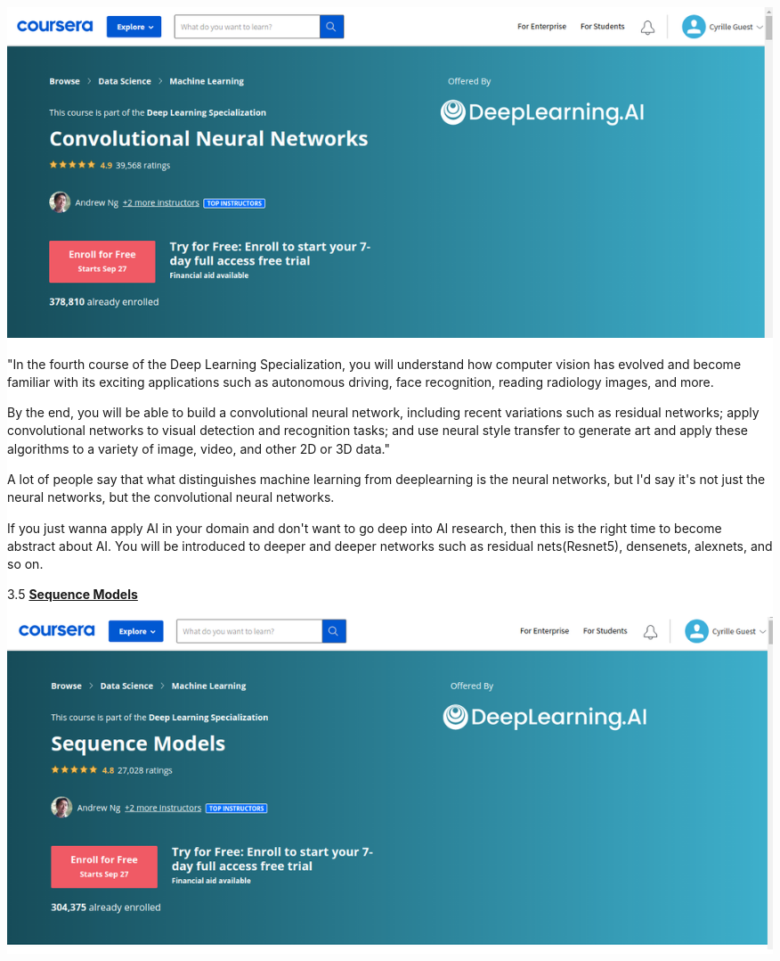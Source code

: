 ![image tooltip here](/images/conv_nets.png)

"In the fourth course of the Deep Learning Specialization, you will understand how computer vision has evolved and become familiar with its exciting applications such as autonomous driving, face recognition, reading radiology images, and more.

By the end, you will be able to build a convolutional neural network, including recent variations such as residual networks; apply convolutional networks to visual detection and recognition tasks; and use neural style transfer to generate art and apply these algorithms to a variety of image, video, and other 2D or 3D data."

A lot of people say that what distinguishes machine learning from deeplearning is the neural networks, but I'd say it's not just the neural networks, but the convolutional neural networks. 

If you just wanna apply AI in your domain and don't want to go deep into AI research, then this is the right time to become abstract about AI. You will be introduced to deeper and deeper networks such as residual nets(Resnet5), densenets, alexnets, and so on.  

3.5 **[Sequence Models](https://www.coursera.org/learn/nlp-sequence-models?specialization=deep-learning)**

![image tooltip here](/images/seq_models.png)
